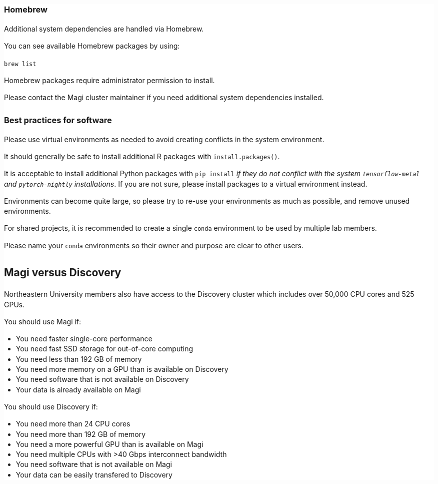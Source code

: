 ### Homebrew

Additional system dependencies are handled via Homebrew.

You can see available Homebrew packages by using:

```
brew list
```

Homebrew packages require administrator permission to install.

Please contact the Magi cluster maintainer if you need additional system dependencies installed.

### Best practices for software

Please use virtual environments as needed to avoid creating conflicts in the system environment.

It should generally be safe to install additional R packages with `install.packages()`.

It is acceptable to install additional Python packages with `pip install` *if they do not conflict with the system `tensorflow-metal` and `pytorch-nightly` installations*. If you are not sure, please install packages to a virtual environment instead.

Environments can become quite large, so please try to re-use your environments as much as possible, and remove unused environments.

For shared projects, it is recommended to create a single `conda` environment to be used by multiple lab members.

Please name your `conda` environments so their owner and purpose are clear to other users.



## Magi versus Discovery

Northeastern University members also have access to the Discovery cluster which includes over 50,000 CPU cores and 525 GPUs.

You should use Magi if:

- You need faster single-core performance
- You need fast SSD storage for out-of-core computing
- You need less than 192 GB of memory
- You need more memory on a GPU than is available on Discovery
- You need software that is not available on Discovery
- Your data is already available on Magi

You should use Discovery if:

- You need more than 24 CPU cores
- You need more than 192 GB of memory
- You need a more powerful GPU than is available on Magi
- You need multiple CPUs with >40 Gbps interconnect bandwidth
- You need software that is not available on Magi
- Your data can be easily transfered to Discovery
